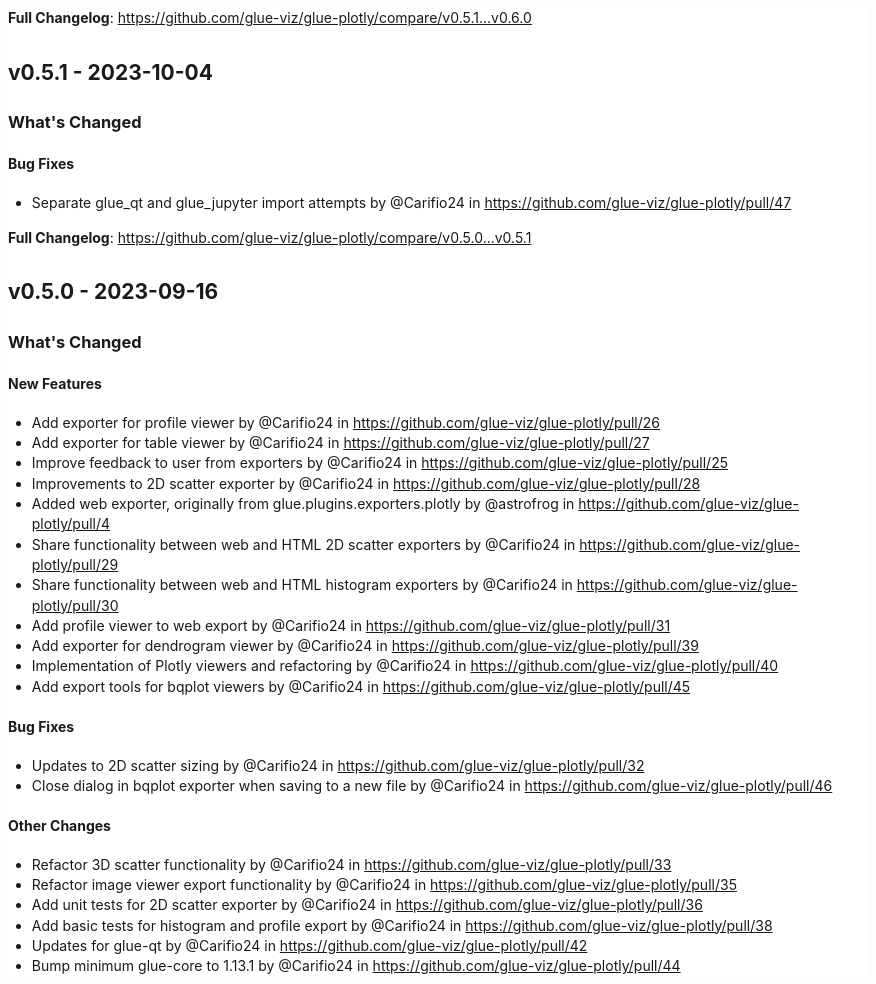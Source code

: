 **Full Changelog**: https://github.com/glue-viz/glue-plotly/compare/v0.5.1...v0.6.0

## v0.5.1 - 2023-10-04


### What's Changed

#### Bug Fixes

- Separate glue_qt and glue_jupyter import attempts by @Carifio24 in https://github.com/glue-viz/glue-plotly/pull/47

**Full Changelog**: https://github.com/glue-viz/glue-plotly/compare/v0.5.0...v0.5.1

## v0.5.0 - 2023-09-16


### What's Changed

#### New Features

- Add exporter for profile viewer by @Carifio24 in https://github.com/glue-viz/glue-plotly/pull/26
- Add exporter for table viewer by @Carifio24 in https://github.com/glue-viz/glue-plotly/pull/27
- Improve feedback to user from exporters by @Carifio24 in https://github.com/glue-viz/glue-plotly/pull/25
- Improvements to 2D scatter exporter by @Carifio24 in https://github.com/glue-viz/glue-plotly/pull/28
- Added web exporter, originally from glue.plugins.exporters.plotly by @astrofrog in https://github.com/glue-viz/glue-plotly/pull/4
- Share functionality between web and HTML 2D scatter exporters by @Carifio24 in https://github.com/glue-viz/glue-plotly/pull/29
- Share functionality between web and HTML histogram exporters by @Carifio24 in https://github.com/glue-viz/glue-plotly/pull/30
- Add profile viewer to web export by @Carifio24 in https://github.com/glue-viz/glue-plotly/pull/31
- Add exporter for dendrogram viewer by @Carifio24 in https://github.com/glue-viz/glue-plotly/pull/39
- Implementation of Plotly viewers and refactoring by @Carifio24 in https://github.com/glue-viz/glue-plotly/pull/40
- Add export tools for bqplot viewers by @Carifio24 in https://github.com/glue-viz/glue-plotly/pull/45

#### Bug Fixes

- Updates to 2D scatter sizing by @Carifio24 in https://github.com/glue-viz/glue-plotly/pull/32
- Close dialog in bqplot exporter when saving to a new file by @Carifio24 in https://github.com/glue-viz/glue-plotly/pull/46

#### Other Changes

- Refactor 3D scatter functionality by @Carifio24 in https://github.com/glue-viz/glue-plotly/pull/33
- Refactor image viewer export functionality by @Carifio24 in https://github.com/glue-viz/glue-plotly/pull/35
- Add unit tests for 2D scatter exporter by @Carifio24 in https://github.com/glue-viz/glue-plotly/pull/36
- Add basic tests for histogram and profile export by @Carifio24 in https://github.com/glue-viz/glue-plotly/pull/38
- Updates for glue-qt by @Carifio24 in https://github.com/glue-viz/glue-plotly/pull/42
- Bump minimum glue-core to 1.13.1 by @Carifio24 in https://github.com/glue-viz/glue-plotly/pull/44
